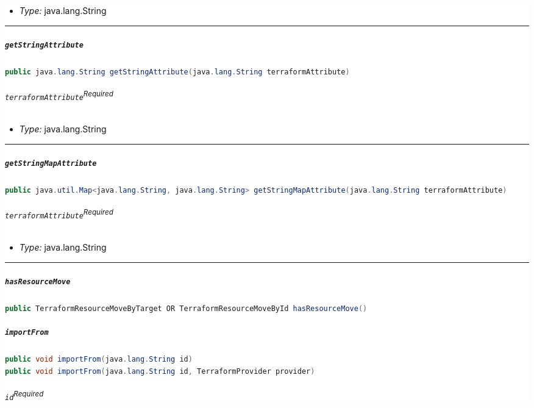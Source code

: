 - *Type:* java.lang.String

---

##### `getStringAttribute` <a name="getStringAttribute" id="@cdktf/provider-databricks.providerResource.ProviderResource.getStringAttribute"></a>

```java
public java.lang.String getStringAttribute(java.lang.String terraformAttribute)
```

###### `terraformAttribute`<sup>Required</sup> <a name="terraformAttribute" id="@cdktf/provider-databricks.providerResource.ProviderResource.getStringAttribute.parameter.terraformAttribute"></a>

- *Type:* java.lang.String

---

##### `getStringMapAttribute` <a name="getStringMapAttribute" id="@cdktf/provider-databricks.providerResource.ProviderResource.getStringMapAttribute"></a>

```java
public java.util.Map<java.lang.String, java.lang.String> getStringMapAttribute(java.lang.String terraformAttribute)
```

###### `terraformAttribute`<sup>Required</sup> <a name="terraformAttribute" id="@cdktf/provider-databricks.providerResource.ProviderResource.getStringMapAttribute.parameter.terraformAttribute"></a>

- *Type:* java.lang.String

---

##### `hasResourceMove` <a name="hasResourceMove" id="@cdktf/provider-databricks.providerResource.ProviderResource.hasResourceMove"></a>

```java
public TerraformResourceMoveByTarget OR TerraformResourceMoveById hasResourceMove()
```

##### `importFrom` <a name="importFrom" id="@cdktf/provider-databricks.providerResource.ProviderResource.importFrom"></a>

```java
public void importFrom(java.lang.String id)
public void importFrom(java.lang.String id, TerraformProvider provider)
```

###### `id`<sup>Required</sup> <a name="id" id="@cdktf/provider-databricks.providerResource.ProviderResource.importFrom.parameter.id"></a>
